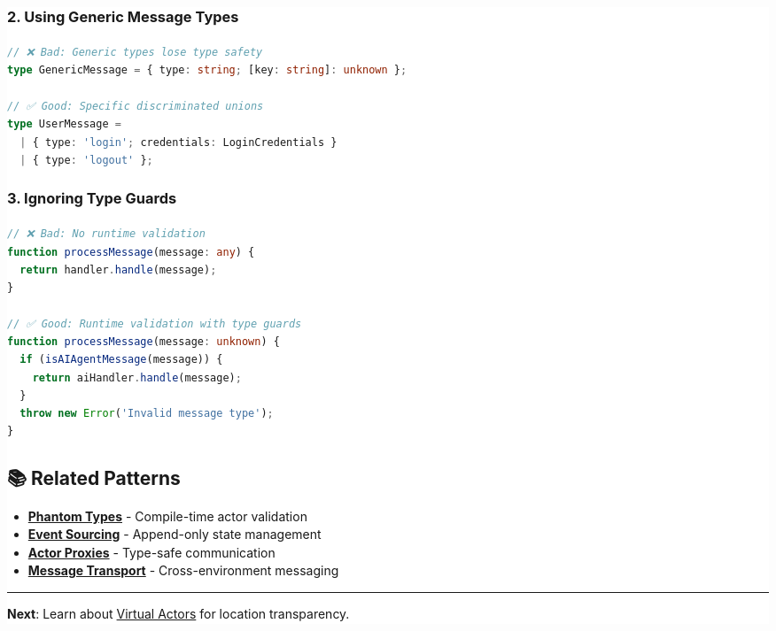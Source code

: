 ### 2. **Using Generic Message Types**
```typescript
// ❌ Bad: Generic types lose type safety
type GenericMessage = { type: string; [key: string]: unknown };

// ✅ Good: Specific discriminated unions
type UserMessage = 
  | { type: 'login'; credentials: LoginCredentials }
  | { type: 'logout' };
```

### 3. **Ignoring Type Guards**
```typescript
// ❌ Bad: No runtime validation
function processMessage(message: any) {
  return handler.handle(message);
}

// ✅ Good: Runtime validation with type guards
function processMessage(message: unknown) {
  if (isAIAgentMessage(message)) {
    return aiHandler.handle(message);
  }
  throw new Error('Invalid message type');
}
```

## 📚 **Related Patterns**

- **[Phantom Types](./phantom-types.md)** - Compile-time actor validation
- **[Event Sourcing](./event-sourcing.md)** - Append-only state management
- **[Actor Proxies](./actor-proxies.md)** - Type-safe communication
- **[Message Transport](./message-transport.md)** - Cross-environment messaging

---

**Next**: Learn about [Virtual Actors](./virtual-actors.md) for location transparency. 

  [key: string]: unknown;